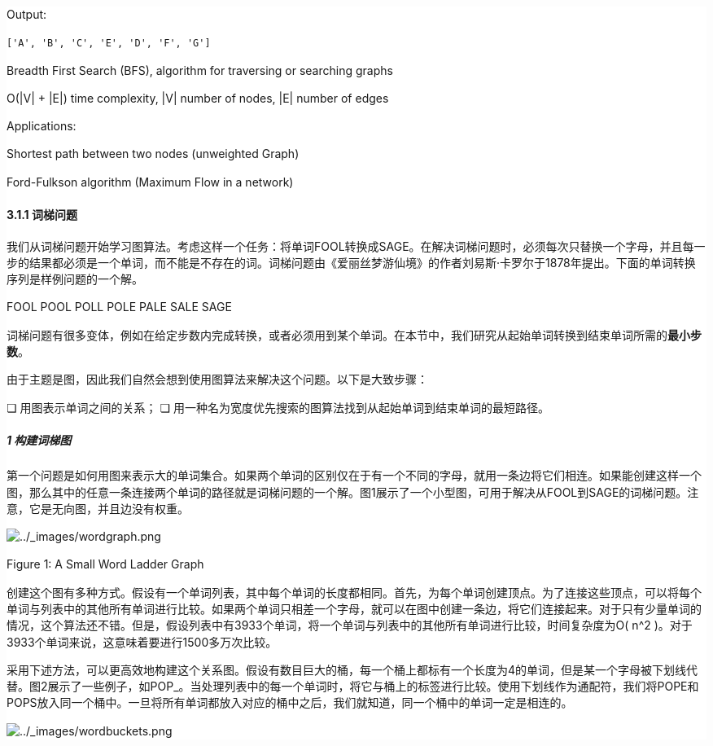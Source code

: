 Output:

```
['A', 'B', 'C', 'E', 'D', 'F', 'G']
```



Breadth First Search (BFS), algorithm for traversing or searching graphs

O(|V| + |E|) time complexity, |V| number of nodes, |E| number of edges

Applications:

Shortest path between two nodes (unweighted Graph)

Ford-Fulkson algorithm (Maximum Flow in a network)

#### 3.1.1 词梯问题

我们从词梯问题开始学习图算法。考虑这样一个任务：将单词FOOL转换成SAGE。在解决词梯问题时，必须每次只替换一个字母，并且每一步的结果都必须是一个单词，而不能是不存在的词。词梯问题由《爱丽丝梦游仙境》的作者刘易斯·卡罗尔于1878年提出。下面的单词转换序列是样例问题的一个解。

FOOL
POOL
POLL
POLE
PALE
SALE
SAGE

词梯问题有很多变体，例如在给定步数内完成转换，或者必须用到某个单词。在本节中，我们研究从起始单词转换到结束单词所需的**最小步数**。

由于主题是图，因此我们自然会想到使用图算法来解决这个问题。以下是大致步骤：

❏ 用图表示单词之间的关系；
❏ 用一种名为宽度优先搜索的图算法找到从起始单词到结束单词的最短路径。



##### 1 构建词梯图

第一个问题是如何用图来表示大的单词集合。如果两个单词的区别仅在于有一个不同的字母，就用一条边将它们相连。如果能创建这样一个图，那么其中的任意一条连接两个单词的路径就是词梯问题的一个解。图1展示了一个小型图，可用于解决从FOOL到SAGE的词梯问题。注意，它是无向图，并且边没有权重。



![../_images/wordgraph.png](https://raw.githubusercontent.com/GMyhf/img/main/img/wordgraph.png)

Figure 1: A Small Word Ladder Graph



创建这个图有多种方式。假设有一个单词列表，其中每个单词的长度都相同。首先，为每个单词创建顶点。为了连接这些顶点，可以将每个单词与列表中的其他所有单词进行比较。如果两个单词只相差一个字母，就可以在图中创建一条边，将它们连接起来。对于只有少量单词的情况，这个算法还不错。但是，假设列表中有3933个单词，将一个单词与列表中的其他所有单词进行比较，时间复杂度为O( n^2 )。对于3933个单词来说，这意味着要进行1500多万次比较。

采用下述方法，可以更高效地构建这个关系图。假设有数目巨大的桶，每一个桶上都标有一个长度为4的单词，但是某一个字母被下划线代替。图2展示了一些例子，如POP_。当处理列表中的每一个单词时，将它与桶上的标签进行比较。使用下划线作为通配符，我们将POPE和POPS放入同一个桶中。一旦将所有单词都放入对应的桶中之后，我们就知道，同一个桶中的单词一定是相连的。



![../_images/wordbuckets.png](https://raw.githubusercontent.com/GMyhf/img/main/img/wordbuckets.png)
